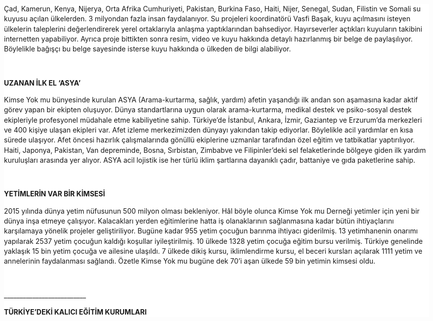    </p>
   <p>
    Çad, Kamerun, Kenya, Nijerya, Orta Afrika Cumhuriyeti, Pakistan, Burkina Faso, Haiti, Nijer, Senegal, Sudan, Filistin ve Somali su kuyusu açılan ülkelerden. 3 milyondan fazla insan faydalanıyor. Su projeleri koordinatörü Vasfi Başak, kuyu açılmasını isteyen ülkelerin taleplerini değerlendirerek yerel ortaklarıyla anlaşma yaptıklarından bahsediyor. Hayırseverler açtıkları kuyuların takibini internetten yapabiliyor. Ayrıca proje bittikten sonra resim, video ve kuyu hakkında detaylı hazırlanmış bir belge de paylaşılıyor. Böylelikle bağışçı bu belge sayesinde isterse kuyu hakkında o ülkeden de bilgi alabiliyor.
   </p>
   <p>
    <img alt="" height="392" src="http://web.archive.org/web/20140927183334im_/http://medya.aksiyon.com.tr/aksiyon/2014/09/22/kimse-yokmu11.jpg"/>
   </p>
   <p>
    <strong>
     UZANAN İLK EL ‘ASYA’
    </strong>
   </p>
   <p>
    Kimse Yok mu bünyesinde kurulan ASYA (Arama-kurtarma, sağlık, yardım) afetin yaşandığı ilk andan son aşamasına kadar aktif görev yapan bir ekipten oluşuyor. Dünya standartlarına uygun olarak arama-kurtarma, medikal destek ve psiko-sosyal destek ekipleriyle profesyonel müdahale etme kabiliyetine sahip. Türkiye’de İstanbul, Ankara, İzmir, Gaziantep ve Erzurum’da merkezleri ve 400 kişiye ulaşan ekipleri var. Afet izleme merkezimizden dünyayı yakından takip ediyorlar. Böylelikle acil yardımlar en kısa sürede ulaşıyor. Afet öncesi hazırlık çalışmalarında gönüllü ekiplerine uzmanlar tarafından özel eğitim ve tatbikatlar yaptırılıyor. Haiti, Japonya, Pakistan, Van depreminde, Bosna, Sırbistan, Zimbabve ve Filipinler’deki sel felaketlerinde bölgeye giden ilk yardım kuruluşları arasında yer alıyor. ASYA acil lojistik ise her türlü iklim şartlarına dayanıklı çadır, battaniye ve gıda paketlerine sahip.
   </p>
   <p>
    <img alt="" height="370" src="http://web.archive.org/web/20140927183334im_/http://medya.aksiyon.com.tr/aksiyon/2014/09/22/kimse-yokmuSon4.jpg"/>
   </p>
   <p>
    <strong>
     YETİMLERİN VAR BİR KİMSESİ
    </strong>
   </p>
   <p>
    2015 yılında dünya yetim nüfusunun 500 milyon olması bekleniyor. Hâl böyle olunca Kimse Yok mu Derneği yetimler için yeni bir dünya inşa etmeye çalışıyor. Kalacakları yerden eğitimlerine hatta iş olanaklarının sağlanmasına kadar bütün ihtiyaçlarını karşılamaya yönelik projeler geliştiriliyor. Bugüne kadar 955 yetim çocuğun barınma ihtiyacı giderilmiş. 13 yetimhanenin onarımı yapılarak 2537 yetim çocuğun kaldığı koşullar iyileştirilmiş. 10 ülkede 1328 yetim çocuğa eğitim bursu verilmiş. Türkiye genelinde yaklaşık 15 bin yetim çocuğa ve ailesine ulaşıldı. 7 ülkede dikiş kursu, iklimlendirme kursu, el beceri kursları açılarak 1111 yetim ve annelerinin faydalanması sağlandı. Özetle Kimse Yok mu bugüne dek 70’i aşan ülkede 59 bin yetimin kimsesi oldu.
   </p>
   <p>
    <img alt="" height="297" src="http://web.archive.org/web/20140927183334im_/http://medya.aksiyon.com.tr/aksiyon/2014/09/22/kimse-yokmuSon5.jpg"/>
   </p>
   <p>
    __________________________
   </p>
   <p>
    <strong>
     TÜRKİYE’DEKİ KALICI EĞİTİM KURUMLARI
    </strong>
   </p>
   <p>